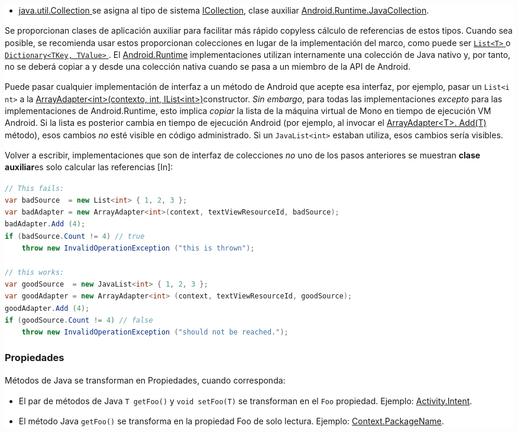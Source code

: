 -   [java.util.Collection<E> ](http://developer.android.com/reference/java/util/Collection.html) se asigna al tipo de sistema [ICollection<T>](http://msdn.microsoft.com/en-us/library/92t2ye13.aspx), clase auxiliar [Android.Runtime.JavaCollection<T>](https://developer.xamarin.com/api/type/Android.Runtime.JavaCollection%601/).

Se proporcionan clases de aplicación auxiliar para facilitar más rápido copyless cálculo de referencias de estos tipos. Cuando sea posible, se recomienda usar estos proporcionan colecciones en lugar de la implementación del marco, como puede ser [ `List<T>` ](https://developer.xamarin.com/api/type/System.Collections.Generic.List%601/) o [ `Dictionary<TKey, TValue>` ](https://developer.xamarin.com/api/type/System.Collections.Generic.Dictionary%602/). El [Android.Runtime](https://developer.xamarin.com/api/namespace/Android.Runtime/) implementaciones utilizan internamente una colección de Java nativo y, por tanto, no se deberá copiar a y desde una colección nativa cuando se pasa a un miembro de la API de Android.

Puede pasar cualquier implementación de interfaz a un método de Android que acepte esa interfaz, por ejemplo, pasar un `List<int>` a la [ArrayAdapter&lt;int&gt;(contexto, int, IList&lt;int&gt;)](https://developer.xamarin.com/api/constructor/Android.Widget.ArrayAdapter%3CT%3E.ArrayAdapter%3CT%3E/p/Android.Content.Context/System.Int32/System.Collections.Generic.IList%7BT%7D/)constructor. *Sin embargo*, para todas las implementaciones *excepto* para las implementaciones de Android.Runtime, esto implica *copiar* la lista de la máquina virtual de Mono en tiempo de ejecución VM Android. Si la lista es posterior cambia en tiempo de ejecución Android (por ejemplo, al invocar el [ArrayAdapter&lt;T&gt;. Add(T)](https://developer.xamarin.com/api/member/Android.Widget.ArrayAdapter%3CT%3E.Add/p/T/) método), esos cambios *no* esté visible en código administrado. Si un `JavaList<int>` estaban utiliza, esos cambios sería visibles.

Volver a escribir, implementaciones que son de interfaz de colecciones *no* uno de los pasos anteriores se muestran **clase auxiliar**es solo calcular las referencias [In]:

```csharp
// This fails:
var badSource  = new List<int> { 1, 2, 3 };
var badAdapter = new ArrayAdapter<int>(context, textViewResourceId, badSource);
badAdapter.Add (4);
if (badSource.Count != 4) // true
    throw new InvalidOperationException ("this is thrown");

// this works:
var goodSource  = new JavaList<int> { 1, 2, 3 };
var goodAdapter = new ArrayAdapter<int> (context, textViewResourceId, goodSource);
goodAdapter.Add (4);
if (goodSource.Count != 4) // false
    throw new InvalidOperationException ("should not be reached.");
```

<a name="Properties" />

### <a name="properties"></a>Propiedades

Métodos de Java se transforman en Propiedades, cuando corresponda:

-  El par de métodos de Java `T getFoo()` y `void setFoo(T)` se transforman en el `Foo` propiedad. Ejemplo: [Activity.Intent](https://developer.xamarin.com/api/property/Android.App.Activity.Intent/).

-  El método Java `getFoo()` se transforma en la propiedad Foo de solo lectura. Ejemplo: [Context.PackageName](https://developer.xamarin.com/api/property/Android.Content.Context.PackageName/).
